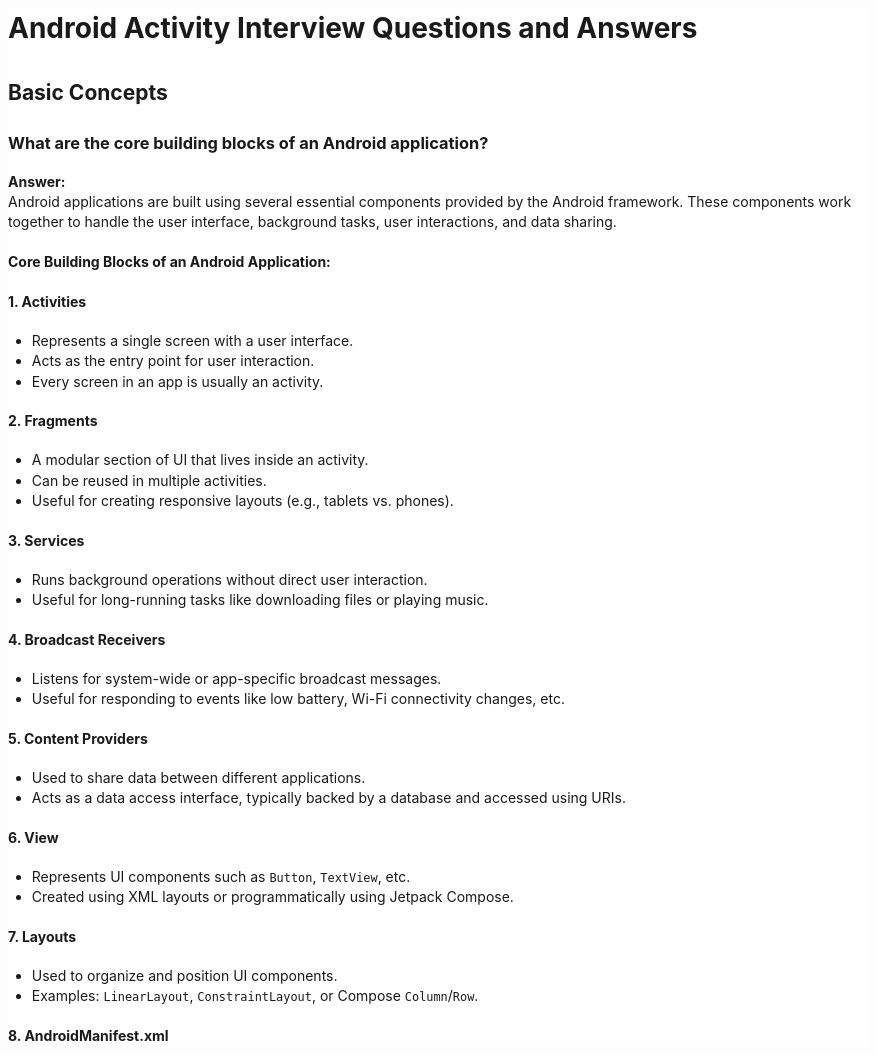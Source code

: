 # Android Activity Interview Questions and Answers

## Basic Concepts

### What are the core building blocks of an Android application?

**Answer:**  
Android applications are built using several essential components provided by the Android framework.
These components work together to handle the user interface, background tasks, user interactions,
and data sharing.

#### Core Building Blocks of an Android Application:

#### 1. **Activities**

- Represents a single screen with a user interface.
- Acts as the entry point for user interaction.
- Every screen in an app is usually an activity.

#### 2. **Fragments**

- A modular section of UI that lives inside an activity.
- Can be reused in multiple activities.
- Useful for creating responsive layouts (e.g., tablets vs. phones).

#### 3. **Services**

- Runs background operations without direct user interaction.
- Useful for long-running tasks like downloading files or playing music.

#### 4. **Broadcast Receivers**

- Listens for system-wide or app-specific broadcast messages.
- Useful for responding to events like low battery, Wi-Fi connectivity changes, etc.

#### 5. **Content Providers**

- Used to share data between different applications.
- Acts as a data access interface, typically backed by a database and accessed using URIs.

#### 6. **View**

- Represents UI components such as `Button`, `TextView`, etc.
- Created using XML layouts or programmatically using Jetpack Compose.

#### 7. **Layouts**

- Used to organize and position UI components.
- Examples: `LinearLayout`, `ConstraintLayout`, or Compose `Column`/`Row`.

#### 8. **AndroidManifest.xml**
